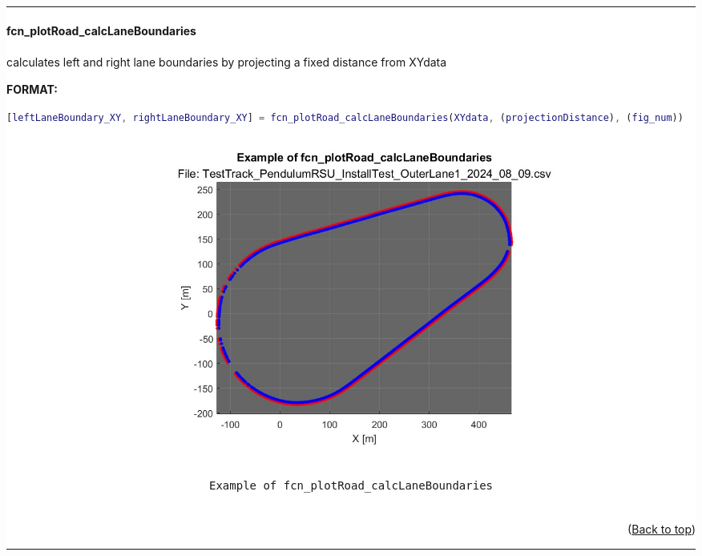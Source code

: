 ***

#### **fcn_plotRoad_calcLaneBoundaries**

calculates left and right lane boundaries by projecting a fixed distance from XYdata

 **FORMAT:**

  ```Matlab
  [leftLaneBoundary_XY, rightLaneBoundary_XY] = fcn_plotRoad_calcLaneBoundaries(XYdata, (projectionDistance), (fig_num))
  ```

<pre align="center">
  <img src=".\Images\fcn_plotRoad_calcLaneBoundaries.jpg" alt="fcn_plotRoad_calcLaneBoundaries picture" width="500" height="400">
  <figcaption>Example of fcn_plotRoad_calcLaneBoundaries</figcaption>
</pre>

<p align="right">(<a href="#fielddatacollection_visualizingfielddata_plotroad">Back to top</a>)</p>

***

